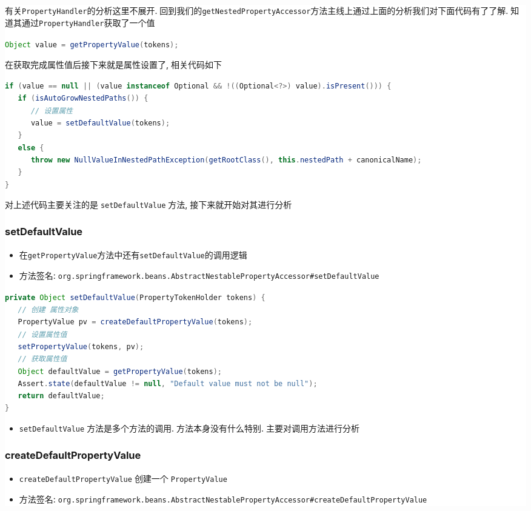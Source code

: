 



有关`PropertyHandler`的分析这里不展开. 回到我们的`getNestedPropertyAccessor`方法主线上通过上面的分析我们对下面代码有了了解. 知道其通过`PropertyHandler`获取了一个值

```java
Object value = getPropertyValue(tokens);
```



在获取完成属性值后接下来就是属性设置了, 相关代码如下

```JAVA
if (value == null || (value instanceof Optional && !((Optional<?>) value).isPresent())) {
   if (isAutoGrowNestedPaths()) {
      // 设置属性
      value = setDefaultValue(tokens);
   }
   else {
      throw new NullValueInNestedPathException(getRootClass(), this.nestedPath + canonicalName);
   }
}
```

对上述代码主要关注的是 `setDefaultValue` 方法, 接下来就开始对其进行分析



### setDefaultValue

- 在`getPropertyValue`方法中还有`setDefaultValue`的调用逻辑

- 方法签名: `org.springframework.beans.AbstractNestablePropertyAccessor#setDefaultValue`

```java
private Object setDefaultValue(PropertyTokenHolder tokens) {
   // 创建 属性对象
   PropertyValue pv = createDefaultPropertyValue(tokens);
   // 设置属性值
   setPropertyValue(tokens, pv);
   // 获取属性值
   Object defaultValue = getPropertyValue(tokens);
   Assert.state(defaultValue != null, "Default value must not be null");
   return defaultValue;
}
```



- `setDefaultValue` 方法是多个方法的调用. 方法本身没有什么特别. 主要对调用方法进行分析



### createDefaultPropertyValue

- `createDefaultPropertyValue` 创建一个 `PropertyValue`

- 方法签名: `org.springframework.beans.AbstractNestablePropertyAccessor#createDefaultPropertyValue`
